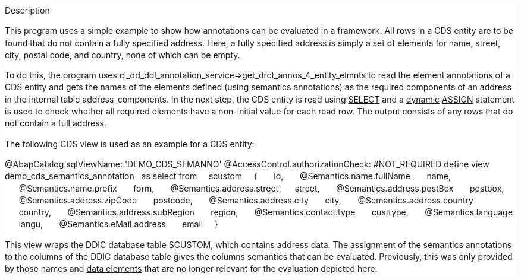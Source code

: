 Description

This program uses a simple example to show how annotations can be evaluated in a framework. All rows in a CDS entity are to be found that do not contain a fully specified address. Here, a fully specified address is simply a set of elements for name, street, city, postal code, and country, none of which can be empty.

To do this, the program uses cl\_dd\_ddl\_annotation\_service=>get\_drct\_annos\_4\_entity\_elmnts to read the element annotations of a CDS entity and gets the names of the elements defined (using [semantics annotations](javascript:call_link\('abencds_annotations_frmwrk.htm'\))) as the required components of an address in the internal table address\_components. In the next step, the CDS entity is read using [SELECT](javascript:call_link\('abapselect.htm'\)) and a [dynamic](javascript:call_link\('abapassign_mem_area_dynamic_dobj.htm'\)) [ASSIGN](javascript:call_link\('abapassign.htm'\)) statement is used to check whether all required elements have a non-initial value for each read row. The output consists of any rows that do not contain a full address.

The following CDS view is used as an example for a CDS entity:

@AbapCatalog.sqlViewName: 'DEMO\_CDS\_SEMANNO'
@AccessControl.authorizationCheck: #NOT\_REQUIRED
define view demo\_cds\_semantics\_annotation
  as select from
    scustom
    {
      id,
      @Semantics.name.fullName
      name,
      @Semantics.name.prefix
      form,
      @Semantics.address.street
      street,
      @Semantics.address.postBox
      postbox,
      @Semantics.address.zipCode
      postcode,
      @Semantics.address.city
      city,
      @Semantics.address.country
      country,
      @Semantics.address.subRegion
      region,
      @Semantics.contact.type
      custtype,
      @Semantics.language
      langu,
      @Semantics.eMail.address
      email
    }

This view wraps the DDIC database table SCUSTOM, which contains address data. The assignment of the semantics annotations to the columns of the DDIC database table gives the columns semantics that can be evaluated. Previously, this was only provided by those names and [data elements](javascript:call_link\('abendata_element_glosry.htm'\) "Glossary Entry") that are no longer relevant for the evaluation depicted here.
